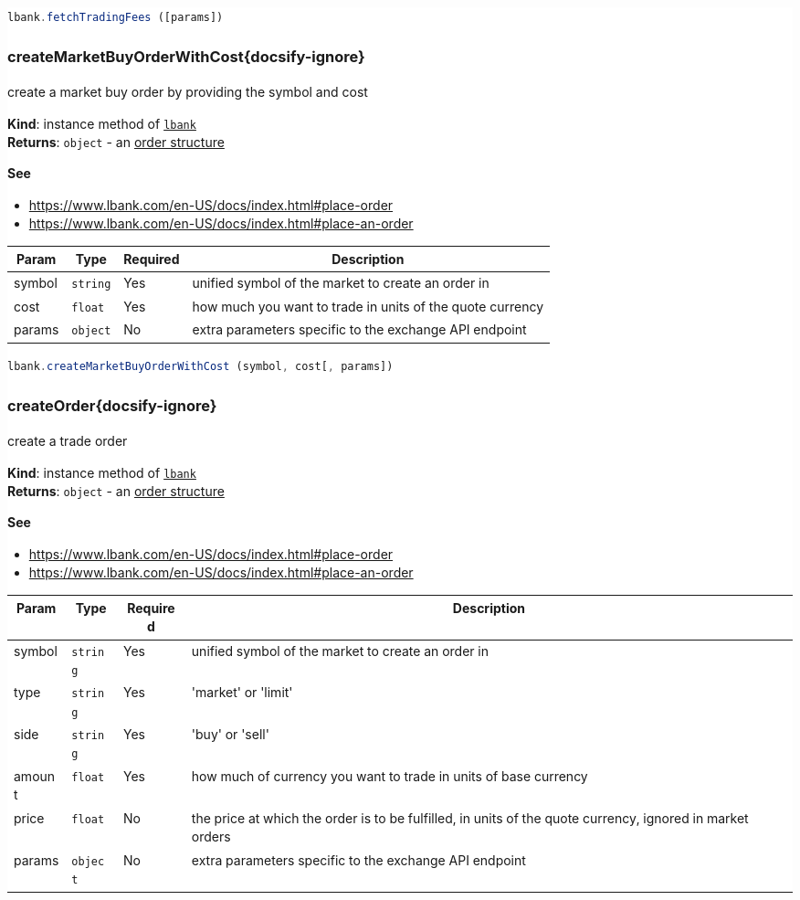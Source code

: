 
```javascript
lbank.fetchTradingFees ([params])
```


<a name="createMarketBuyOrderWithCost" id="createmarketbuyorderwithcost"></a>

### createMarketBuyOrderWithCost{docsify-ignore}
create a market buy order by providing the symbol and cost

**Kind**: instance method of [<code>lbank</code>](#lbank)  
**Returns**: <code>object</code> - an [order structure](https://docs.ccxt.com/#/?id=order-structure)

**See**

- https://www.lbank.com/en-US/docs/index.html#place-order
- https://www.lbank.com/en-US/docs/index.html#place-an-order


| Param | Type | Required | Description |
| --- | --- | --- | --- |
| symbol | <code>string</code> | Yes | unified symbol of the market to create an order in |
| cost | <code>float</code> | Yes | how much you want to trade in units of the quote currency |
| params | <code>object</code> | No | extra parameters specific to the exchange API endpoint |


```javascript
lbank.createMarketBuyOrderWithCost (symbol, cost[, params])
```


<a name="createOrder" id="createorder"></a>

### createOrder{docsify-ignore}
create a trade order

**Kind**: instance method of [<code>lbank</code>](#lbank)  
**Returns**: <code>object</code> - an [order structure](https://docs.ccxt.com/#/?id=order-structure)

**See**

- https://www.lbank.com/en-US/docs/index.html#place-order
- https://www.lbank.com/en-US/docs/index.html#place-an-order


| Param | Type | Required | Description |
| --- | --- | --- | --- |
| symbol | <code>string</code> | Yes | unified symbol of the market to create an order in |
| type | <code>string</code> | Yes | 'market' or 'limit' |
| side | <code>string</code> | Yes | 'buy' or 'sell' |
| amount | <code>float</code> | Yes | how much of currency you want to trade in units of base currency |
| price | <code>float</code> | No | the price at which the order is to be fulfilled, in units of the quote currency, ignored in market orders |
| params | <code>object</code> | No | extra parameters specific to the exchange API endpoint |
